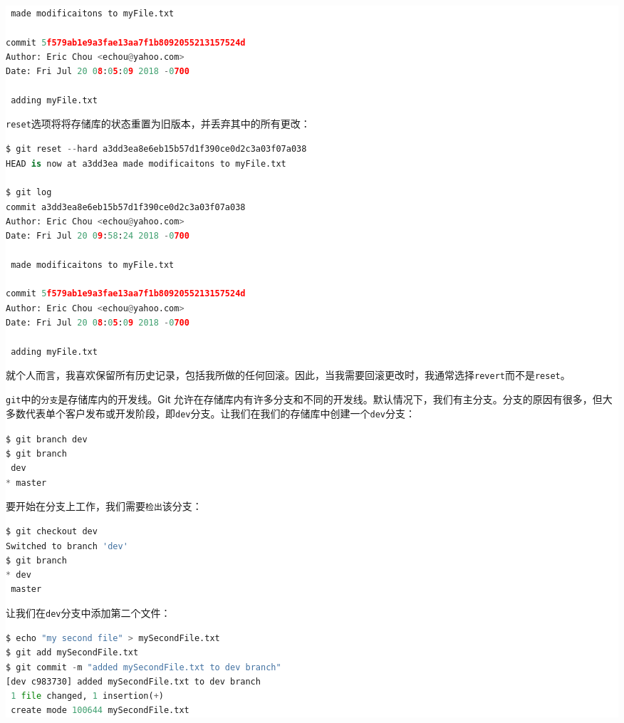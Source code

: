 ```py
 made modificaitons to myFile.txt

commit 5f579ab1e9a3fae13aa7f1b8092055213157524d
Author: Eric Chou <echou@yahoo.com>
Date: Fri Jul 20 08:05:09 2018 -0700

 adding myFile.txt
```

`reset`选项将将存储库的状态重置为旧版本，并丢弃其中的所有更改：

```py
$ git reset --hard a3dd3ea8e6eb15b57d1f390ce0d2c3a03f07a038
HEAD is now at a3dd3ea made modificaitons to myFile.txt

$ git log
commit a3dd3ea8e6eb15b57d1f390ce0d2c3a03f07a038
Author: Eric Chou <echou@yahoo.com>
Date: Fri Jul 20 09:58:24 2018 -0700

 made modificaitons to myFile.txt

commit 5f579ab1e9a3fae13aa7f1b8092055213157524d
Author: Eric Chou <echou@yahoo.com>
Date: Fri Jul 20 08:05:09 2018 -0700

 adding myFile.txt
```

就个人而言，我喜欢保留所有历史记录，包括我所做的任何回滚。因此，当我需要回滚更改时，我通常选择`revert`而不是`reset`。

`git`中的`分支`是存储库内的开发线。Git 允许在存储库内有许多分支和不同的开发线。默认情况下，我们有主分支。分支的原因有很多，但大多数代表单个客户发布或开发阶段，即`dev`分支。让我们在我们的存储库中创建一个`dev`分支：

```py
$ git branch dev
$ git branch
 dev
* master
```

要开始在分支上工作，我们需要`检出`该分支：

```py
$ git checkout dev
Switched to branch 'dev'
$ git branch
* dev
 master
```

让我们在`dev`分支中添加第二个文件：

```py
$ echo "my second file" > mySecondFile.txt
$ git add mySecondFile.txt
$ git commit -m "added mySecondFile.txt to dev branch"
[dev c983730] added mySecondFile.txt to dev branch
 1 file changed, 1 insertion(+)
 create mode 100644 mySecondFile.txt
```
